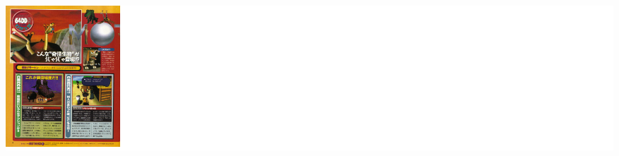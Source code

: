 <a href="Dengeki_Nintendo_64_1997_PG08.png"><img src="Dengeki_Nintendo_64_1997_PG08.png"  title="Dengeki Nintendo 64 -- 1997" height="200" /></a><a href="Dengeki_Nintendo_64_1997_PG09.png">
